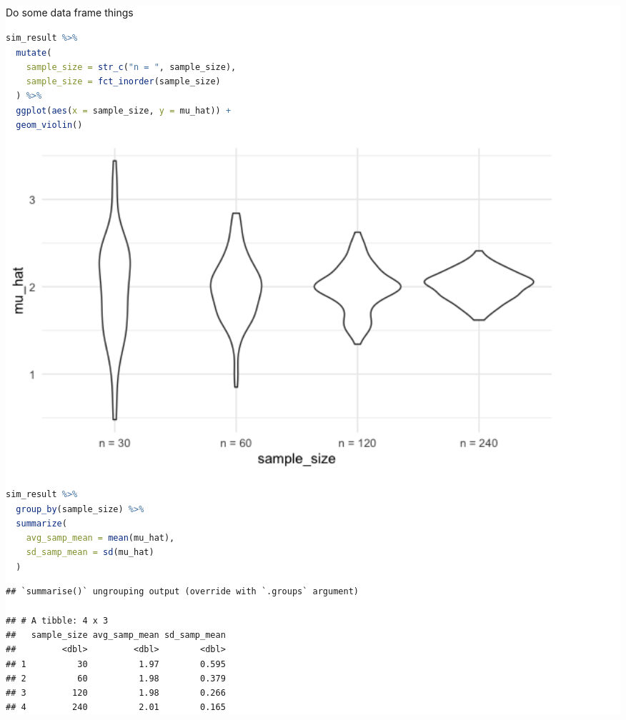 Do some data frame things

``` r
sim_result %>% 
  mutate(
    sample_size = str_c("n = ", sample_size),
    sample_size = fct_inorder(sample_size)
  ) %>% 
  ggplot(aes(x = sample_size, y = mu_hat)) +
  geom_violin()
```

<img src="simulation_files/figure-gfm/unnamed-chunk-9-1.png" width="90%" />

``` r
sim_result %>% 
  group_by(sample_size) %>% 
  summarize(
    avg_samp_mean = mean(mu_hat),
    sd_samp_mean = sd(mu_hat)
  )
```

    ## `summarise()` ungrouping output (override with `.groups` argument)

    ## # A tibble: 4 x 3
    ##   sample_size avg_samp_mean sd_samp_mean
    ##         <dbl>         <dbl>        <dbl>
    ## 1          30          1.97        0.595
    ## 2          60          1.98        0.379
    ## 3         120          1.98        0.266
    ## 4         240          2.01        0.165
